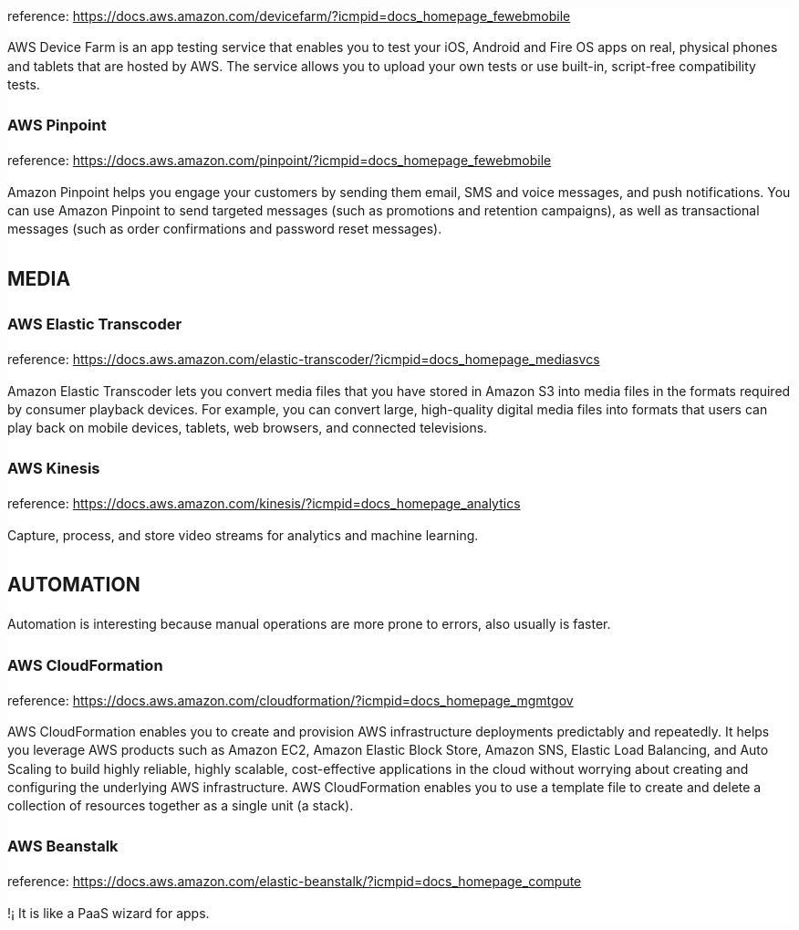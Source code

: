 reference: https://docs.aws.amazon.com/devicefarm/?icmpid=docs_homepage_fewebmobile

AWS Device Farm is an app testing service that enables you to test your iOS, Android and Fire OS apps on real, physical phones and tablets that are hosted by AWS. The service allows you to upload your own tests or use built-in, script-free compatibility tests.

### AWS Pinpoint 

reference: https://docs.aws.amazon.com/pinpoint/?icmpid=docs_homepage_fewebmobile

Amazon Pinpoint helps you engage your customers by sending them email, SMS and voice messages, and push notifications. You can use Amazon Pinpoint to send targeted messages (such as promotions and retention campaigns), as well as transactional messages (such as order confirmations and password reset messages).


## MEDIA

### AWS Elastic Transcoder

reference: https://docs.aws.amazon.com/elastic-transcoder/?icmpid=docs_homepage_mediasvcs

Amazon Elastic Transcoder lets you convert media files that you have stored in Amazon S3 into media files in the formats required by consumer playback devices. For example, you can convert large, high-quality digital media files into formats that users can play back on mobile devices, tablets, web browsers, and connected televisions.

### AWS Kinesis

reference: https://docs.aws.amazon.com/kinesis/?icmpid=docs_homepage_analytics

Capture, process, and store video streams for analytics and machine learning.


## AUTOMATION

Automation is interesting because manual operations are more prone to errors, also usually is faster. 

### AWS CloudFormation

reference: https://docs.aws.amazon.com/cloudformation/?icmpid=docs_homepage_mgmtgov

AWS CloudFormation enables you to create and provision AWS infrastructure deployments predictably and repeatedly. It helps you leverage AWS products such as Amazon EC2, Amazon Elastic Block Store, Amazon SNS, Elastic Load Balancing, and Auto Scaling to build highly reliable, highly scalable, cost-effective applications in the cloud without worrying about creating and configuring the underlying AWS infrastructure. AWS CloudFormation enables you to use a template file to create and delete a collection of resources together as a single unit (a stack).

### AWS Beanstalk

reference: https://docs.aws.amazon.com/elastic-beanstalk/?icmpid=docs_homepage_compute

!¡ It is like a PaaS wizard for apps.
